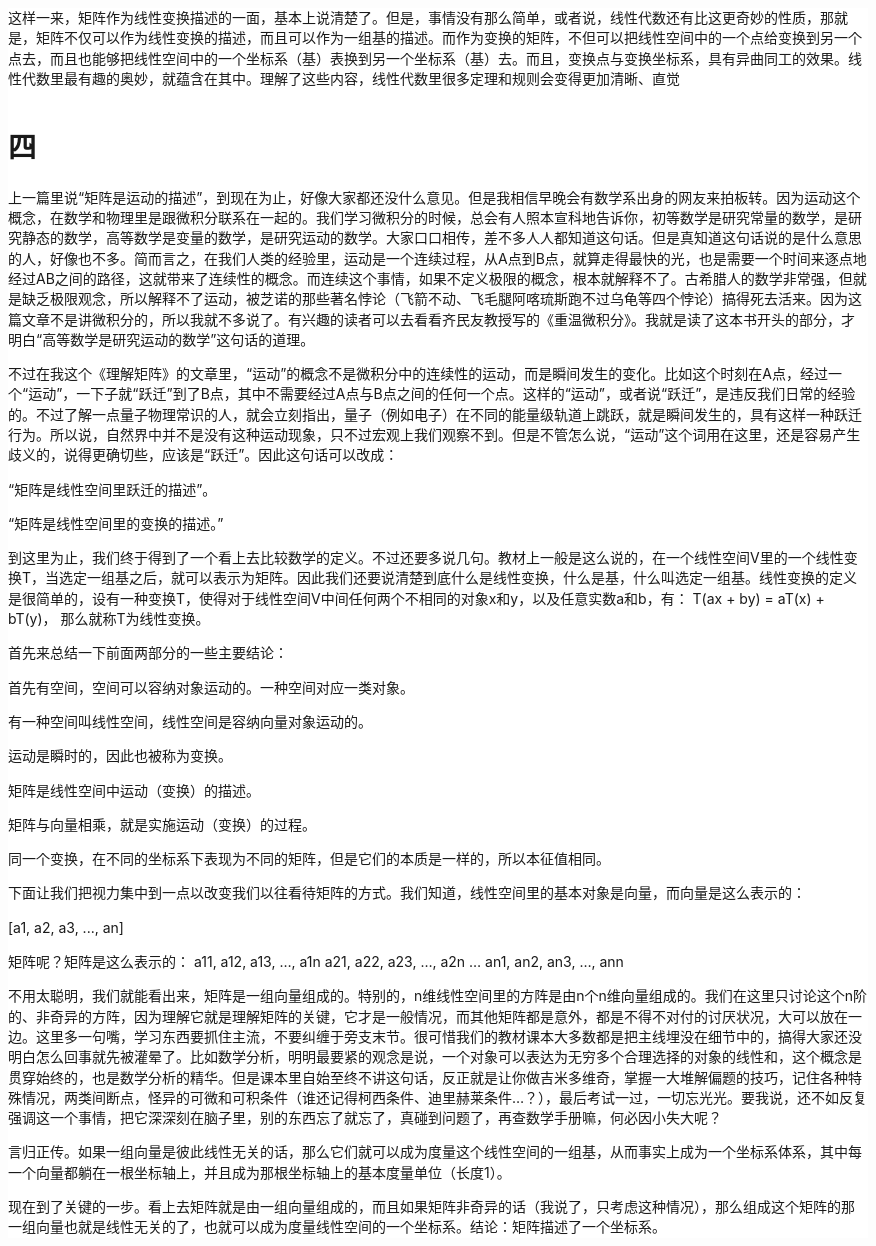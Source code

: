 这样一来，矩阵作为线性变换描述的一面，基本上说清楚了。但是，事情没有那么简单，或者说，线性代数还有比这更奇妙的性质，那就是，矩阵不仅可以作为线性变换的描述，而且可以作为一组基的描述。而作为变换的矩阵，不但可以把线性空间中的一个点给变换到另一个点去，而且也能够把线性空间中的一个坐标系（基）表换到另一个坐标系（基）去。而且，变换点与变换坐标系，具有异曲同工的效果。线性代数里最有趣的奥妙，就蕴含在其中。理解了这些内容，线性代数里很多定理和规则会变得更加清晰、直觉

# 四

上一篇里说“矩阵是运动的描述”，到现在为止，好像大家都还没什么意见。但是我相信早晚会有数学系出身的网友来拍板转。因为运动这个概念，在数学和物理里是跟微积分联系在一起的。我们学习微积分的时候，总会有人照本宣科地告诉你，初等数学是研究常量的数学，是研究静态的数学，高等数学是变量的数学，是研究运动的数学。大家口口相传，差不多人人都知道这句话。但是真知道这句话说的是什么意思的人，好像也不多。简而言之，在我们人类的经验里，运动是一个连续过程，从A点到B点，就算走得最快的光，也是需要一个时间来逐点地经过AB之间的路径，这就带来了连续性的概念。而连续这个事情，如果不定义极限的概念，根本就解释不了。古希腊人的数学非常强，但就是缺乏极限观念，所以解释不了运动，被芝诺的那些著名悖论（飞箭不动、飞毛腿阿喀琉斯跑不过乌龟等四个悖论）搞得死去活来。因为这篇文章不是讲微积分的，所以我就不多说了。有兴趣的读者可以去看看齐民友教授写的《重温微积分》。我就是读了这本书开头的部分，才明白“高等数学是研究运动的数学”这句话的道理。

不过在我这个《理解矩阵》的文章里，“运动”的概念不是微积分中的连续性的运动，而是瞬间发生的变化。比如这个时刻在A点，经过一个“运动”，一下子就“跃迁”到了B点，其中不需要经过A点与B点之间的任何一个点。这样的“运动”，或者说“跃迁”，是违反我们日常的经验的。不过了解一点量子物理常识的人，就会立刻指出，量子（例如电子）在不同的能量级轨道上跳跃，就是瞬间发生的，具有这样一种跃迁行为。所以说，自然界中并不是没有这种运动现象，只不过宏观上我们观察不到。但是不管怎么说，“运动”这个词用在这里，还是容易产生歧义的，说得更确切些，应该是“跃迁”。因此这句话可以改成：

“矩阵是线性空间里跃迁的描述”。

“矩阵是线性空间里的变换的描述。”

到这里为止，我们终于得到了一个看上去比较数学的定义。不过还要多说几句。教材上一般是这么说的，在一个线性空间V里的一个线性变换T，当选定一组基之后，就可以表示为矩阵。因此我们还要说清楚到底什么是线性变换，什么是基，什么叫选定一组基。线性变换的定义是很简单的，设有一种变换T，使得对于线性空间V中间任何两个不相同的对象x和y，以及任意实数a和b，有：
T(ax + by) = aT(x) + bT(y)，
那么就称T为线性变换。

首先来总结一下前面两部分的一些主要结论：

首先有空间，空间可以容纳对象运动的。一种空间对应一类对象。

有一种空间叫线性空间，线性空间是容纳向量对象运动的。

运动是瞬时的，因此也被称为变换。

矩阵是线性空间中运动（变换）的描述。

矩阵与向量相乘，就是实施运动（变换）的过程。

同一个变换，在不同的坐标系下表现为不同的矩阵，但是它们的本质是一样的，所以本征值相同。

下面让我们把视力集中到一点以改变我们以往看待矩阵的方式。我们知道，线性空间里的基本对象是向量，而向量是这么表示的：

[a1, a2, a3, ..., an]

矩阵呢？矩阵是这么表示的：
a11, a12, a13, …, a1n
a21, a22, a23, …, a2n
…
an1, an2, an3, …, ann

不用太聪明，我们就能看出来，矩阵是一组向量组成的。特别的，n维线性空间里的方阵是由n个n维向量组成的。我们在这里只讨论这个n阶的、非奇异的方阵，因为理解它就是理解矩阵的关键，它才是一般情况，而其他矩阵都是意外，都是不得不对付的讨厌状况，大可以放在一边。这里多一句嘴，学习东西要抓住主流，不要纠缠于旁支末节。很可惜我们的教材课本大多数都是把主线埋没在细节中的，搞得大家还没明白怎么回事就先被灌晕了。比如数学分析，明明最要紧的观念是说，一个对象可以表达为无穷多个合理选择的对象的线性和，这个概念是贯穿始终的，也是数学分析的精华。但是课本里自始至终不讲这句话，反正就是让你做吉米多维奇，掌握一大堆解偏题的技巧，记住各种特殊情况，两类间断点，怪异的可微和可积条件（谁还记得柯西条件、迪里赫莱条件…？），最后考试一过，一切忘光光。要我说，还不如反复强调这一个事情，把它深深刻在脑子里，别的东西忘了就忘了，真碰到问题了，再查数学手册嘛，何必因小失大呢？

言归正传。如果一组向量是彼此线性无关的话，那么它们就可以成为度量这个线性空间的一组基，从而事实上成为一个坐标系体系，其中每一个向量都躺在一根坐标轴上，并且成为那根坐标轴上的基本度量单位（长度1）。

现在到了关键的一步。看上去矩阵就是由一组向量组成的，而且如果矩阵非奇异的话（我说了，只考虑这种情况），那么组成这个矩阵的那一组向量也就是线性无关的了，也就可以成为度量线性空间的一个坐标系。结论：矩阵描述了一个坐标系。
